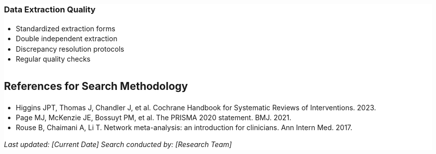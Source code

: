 ### Data Extraction Quality
- Standardized extraction forms
- Double independent extraction
- Discrepancy resolution protocols
- Regular quality checks

## References for Search Methodology
- Higgins JPT, Thomas J, Chandler J, et al. Cochrane Handbook for Systematic Reviews of Interventions. 2023.
- Page MJ, McKenzie JE, Bossuyt PM, et al. The PRISMA 2020 statement. BMJ. 2021.
- Rouse B, Chaimani A, Li T. Network meta-analysis: an introduction for clinicians. Ann Intern Med. 2017.

*Last updated: [Current Date]*
*Search conducted by: [Research Team]*
